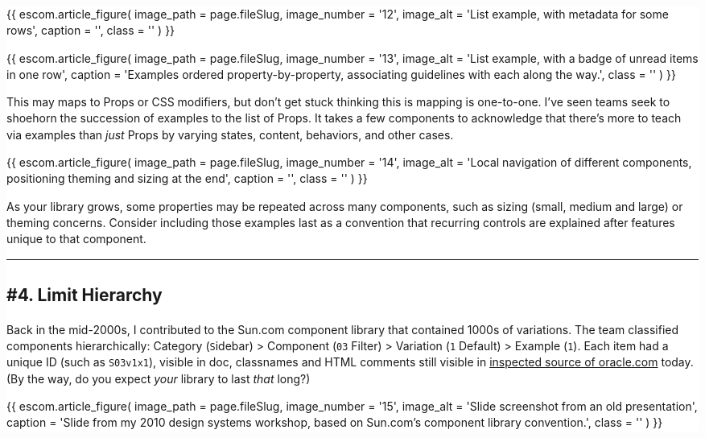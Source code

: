   {{ escom.article_figure(
      image_path = page.fileSlug,
      image_number = '12',
      image_alt = 'List example, with metadata for some rows',
      caption = '',
      class = ''
  ) }}

  
  

  {{ escom.article_figure(
      image_path = page.fileSlug,
      image_number = '13',
      image_alt = 'List example, with a badge of unread items in one row',
      caption = 'Examples ordered property-by-property, associating guidelines with each along the way.',
      class = ''
  ) }}

  


This may maps to Props or CSS modifiers, but don’t get stuck thinking this is mapping is one-to-one. I’ve seen teams seek to shoehorn the succession of examples to the list of Props. It takes a few components to acknowledge that there’s more to teach via examples than _just_ Props by varying states, content, behaviors, and other cases.



  {{ escom.article_figure(
      image_path = page.fileSlug,
      image_number = '14',
      image_alt = 'Local navigation of different components, positioning theming and sizing at the end',
      caption = '',
      class = ''
  ) }}

  


As your library grows, some properties may be repeated across many components, such as sizing (small, medium and large) or theming concerns. Consider including those examples last as a convention that recurring controls are explained after features unique to that component.

* * *

## #4. Limit Hierarchy

Back in the mid-2000s, I contributed to the Sun.com component library that contained 1000s of variations. The team classified components hierarchically: Category (`S`idebar) \> Component (`03` Filter) \> Variation (`1` Default) \> Example (`1`). Each item had a unique ID (such as `S03v1x1`), visible in doc, classnames and HTML comments still visible in [inspected source of oracle.com](https://blogs.oracle.com/bigdata/data-lake-database-data-warehouse-difference) today. (By the way, do you expect _your_ library to last _that_ long?)



  {{ escom.article_figure(
      image_path = page.fileSlug,
      image_number = '15',
      image_alt = 'Slide screenshot from an old presentation',
      caption = 'Slide from my 2010 design systems workshop, based on Sun.com’s component library convention.',
      class = ''
  ) }}

